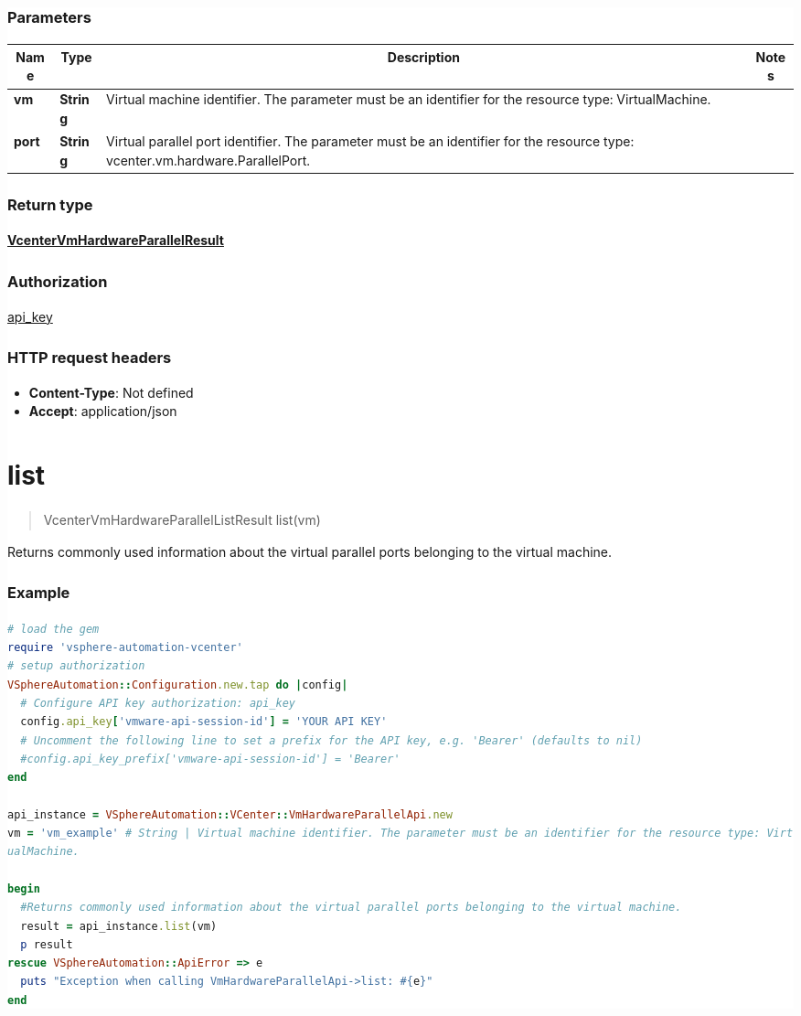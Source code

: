 ### Parameters

Name | Type | Description  | Notes
------------- | ------------- | ------------- | -------------
 **vm** | **String**| Virtual machine identifier. The parameter must be an identifier for the resource type: VirtualMachine. | 
 **port** | **String**| Virtual parallel port identifier. The parameter must be an identifier for the resource type: vcenter.vm.hardware.ParallelPort. | 

### Return type

[**VcenterVmHardwareParallelResult**](VcenterVmHardwareParallelResult.md)

### Authorization

[api_key](../README.md#api_key)

### HTTP request headers

 - **Content-Type**: Not defined
 - **Accept**: application/json



# **list**
> VcenterVmHardwareParallelListResult list(vm)

Returns commonly used information about the virtual parallel ports belonging to the virtual machine.

### Example
```ruby
# load the gem
require 'vsphere-automation-vcenter'
# setup authorization
VSphereAutomation::Configuration.new.tap do |config|
  # Configure API key authorization: api_key
  config.api_key['vmware-api-session-id'] = 'YOUR API KEY'
  # Uncomment the following line to set a prefix for the API key, e.g. 'Bearer' (defaults to nil)
  #config.api_key_prefix['vmware-api-session-id'] = 'Bearer'
end

api_instance = VSphereAutomation::VCenter::VmHardwareParallelApi.new
vm = 'vm_example' # String | Virtual machine identifier. The parameter must be an identifier for the resource type: VirtualMachine.

begin
  #Returns commonly used information about the virtual parallel ports belonging to the virtual machine.
  result = api_instance.list(vm)
  p result
rescue VSphereAutomation::ApiError => e
  puts "Exception when calling VmHardwareParallelApi->list: #{e}"
end
```

